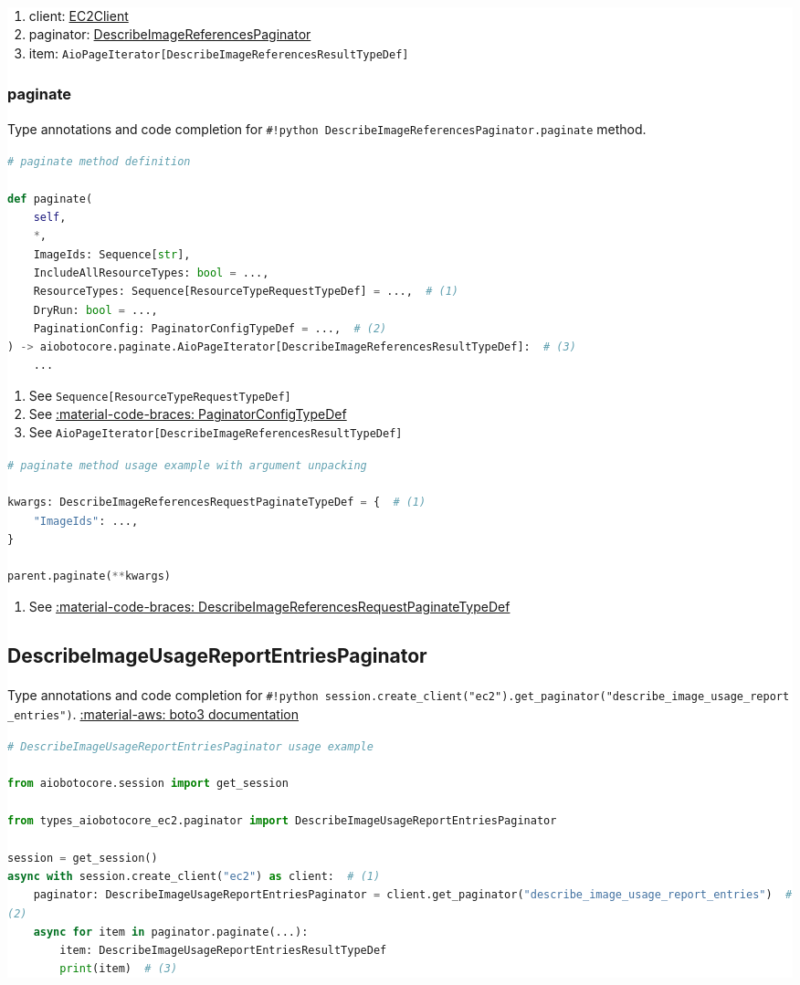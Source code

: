 1. client: [EC2Client](./client.md)
2. paginator: [DescribeImageReferencesPaginator](./paginators.md#describeimagereferencespaginator)
3. item: `AioPageIterator[DescribeImageReferencesResultTypeDef]`


### paginate

Type annotations and code completion for `#!python DescribeImageReferencesPaginator.paginate` method.

```python
# paginate method definition

def paginate(
    self,
    *,
    ImageIds: Sequence[str],
    IncludeAllResourceTypes: bool = ...,
    ResourceTypes: Sequence[ResourceTypeRequestTypeDef] = ...,  # (1)
    DryRun: bool = ...,
    PaginationConfig: PaginatorConfigTypeDef = ...,  # (2)
) -> aiobotocore.paginate.AioPageIterator[DescribeImageReferencesResultTypeDef]:  # (3)
    ...
```

1. See `Sequence[ResourceTypeRequestTypeDef]`
2. See [:material-code-braces: PaginatorConfigTypeDef](./type_defs.md#paginatorconfigtypedef)
3. See `AioPageIterator[DescribeImageReferencesResultTypeDef]`


```python
# paginate method usage example with argument unpacking

kwargs: DescribeImageReferencesRequestPaginateTypeDef = {  # (1)
    "ImageIds": ...,
}

parent.paginate(**kwargs)
```

1. See [:material-code-braces: DescribeImageReferencesRequestPaginateTypeDef](./type_defs.md#describeimagereferencesrequestpaginatetypedef)
## DescribeImageUsageReportEntriesPaginator

Type annotations and code completion for `#!python session.create_client("ec2").get_paginator("describe_image_usage_report_entries")`.
[:material-aws: boto3 documentation](https://boto3.amazonaws.com/v1/documentation/api/latest/reference/services/ec2/paginator/DescribeImageUsageReportEntries.html#EC2.Paginator.DescribeImageUsageReportEntries)

```python
# DescribeImageUsageReportEntriesPaginator usage example

from aiobotocore.session import get_session

from types_aiobotocore_ec2.paginator import DescribeImageUsageReportEntriesPaginator

session = get_session()
async with session.create_client("ec2") as client:  # (1)
    paginator: DescribeImageUsageReportEntriesPaginator = client.get_paginator("describe_image_usage_report_entries")  # (2)
    async for item in paginator.paginate(...):
        item: DescribeImageUsageReportEntriesResultTypeDef
        print(item)  # (3)
```
